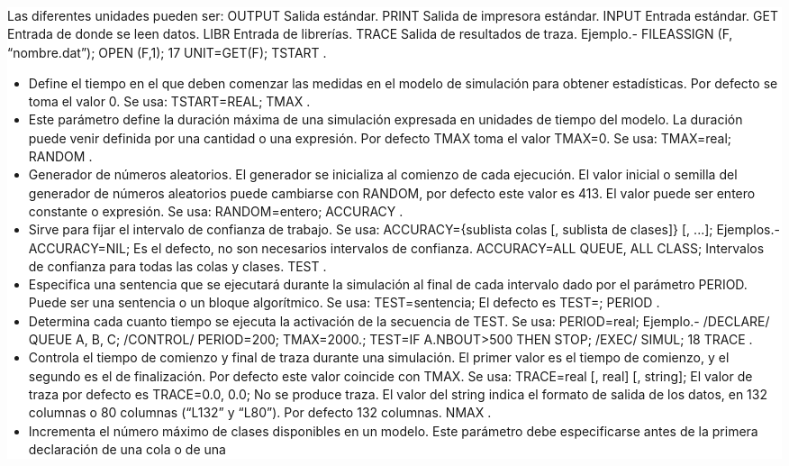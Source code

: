 Las diferentes unidades pueden ser:
OUTPUT Salida estándar.
PRINT Salida de impresora estándar.
INPUT Entrada estándar.
GET Entrada de donde se leen datos.
LIBR Entrada de librerías.
TRACE Salida de resultados de traza.
Ejemplo.-
FILEASSIGN (F, “nombre.dat”);
OPEN (F,1);
17
UNIT=GET(F);
TSTART .
- Define el tiempo en el que deben comenzar las medidas en el modelo de
simulación para obtener estadísticas. Por defecto se toma el valor 0. Se usa:
TSTART=REAL;
TMAX .
- Este parámetro define la duración máxima de una simulación expresada en
unidades de tiempo del modelo. La duración puede venir definida por una cantidad o
una expresión. Por defecto TMAX toma el valor TMAX=0. Se usa:
TMAX=real;
RANDOM .
- Generador de números aleatorios. El generador se inicializa al comienzo
de cada ejecución. El valor inicial o semilla del generador de números aleatorios puede
cambiarse con RANDOM, por defecto este valor es 413. El valor puede ser entero
constante o expresión. Se usa:
RANDOM=entero;
ACCURACY .
- Sirve para fijar el intervalo de confianza de trabajo. Se usa:
ACCURACY={sublista colas [, sublista de clases]} [,
...];
Ejemplos.-
ACCURACY=NIL;
Es el defecto, no son necesarios intervalos de confianza.
ACCURACY=ALL QUEUE, ALL CLASS;
Intervalos de confianza para todas las colas y clases.
TEST .
- Especifica una sentencia que se ejecutará durante la simulación al final de
cada intervalo dado por el parámetro PERIOD. Puede ser una sentencia o un bloque
algorítmico. Se usa:
TEST=sentencia;
El defecto es TEST=;
PERIOD .
- Determina cada cuanto tiempo se ejecuta la activación de la secuencia de
TEST. Se usa:
PERIOD=real;
Ejemplo.-
/DECLARE/ QUEUE A, B, C;
/CONTROL/ PERIOD=200;
TMAX=2000.;
TEST=IF A.NBOUT>500 THEN STOP;
/EXEC/ SIMUL;
18
TRACE .
- Controla el tiempo de comienzo y final de traza durante una simulación. El
primer valor es el tiempo de comienzo, y el segundo es el de finalización. Por defecto
este valor coincide con TMAX. Se usa:
TRACE=real [, real] [, string];
El valor de traza por defecto es TRACE=0.0, 0.0; No se produce traza. El valor del
string indica el formato de salida de los datos, en 132 columnas o 80 columnas
(“L132” y “L80”). Por defecto 132 columnas.
NMAX .
- Incrementa el número máximo de clases disponibles en un modelo. Este
parámetro debe especificarse antes de la primera declaración de una cola o de una
